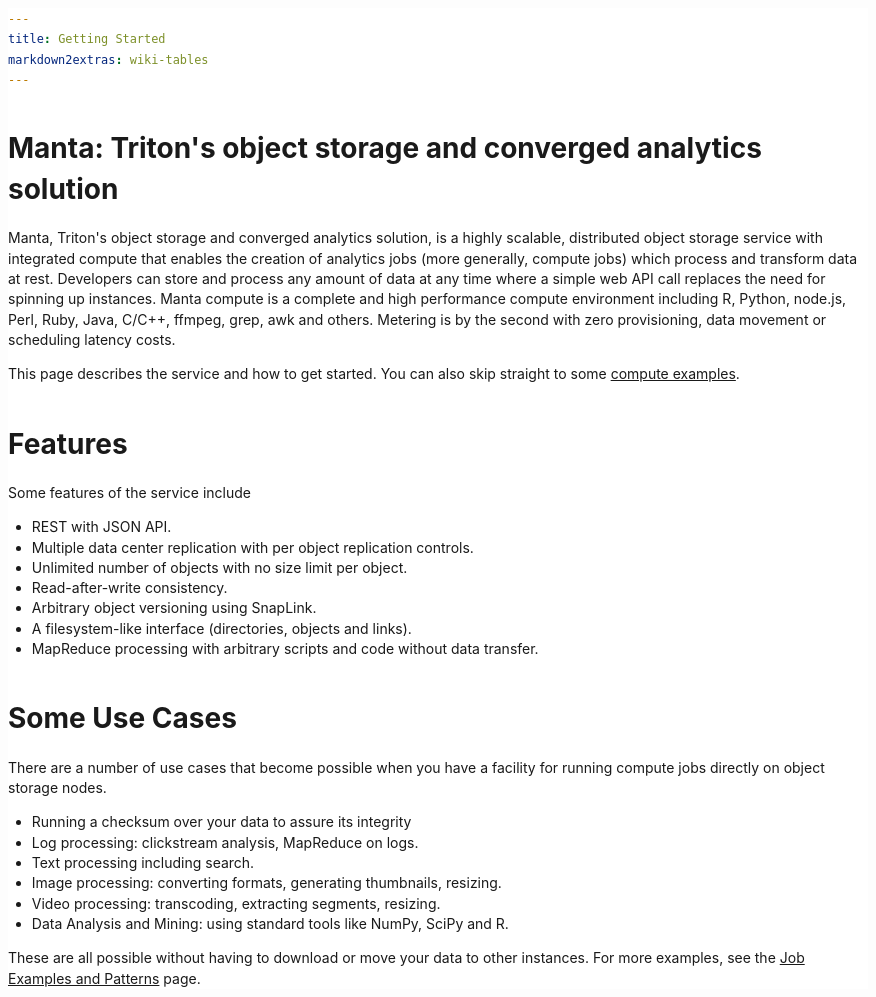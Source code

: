 ```yaml
---
title: Getting Started
markdown2extras: wiki-tables
---
```






# Manta: Triton's object storage and converged analytics solution

Manta, Triton's object storage and converged analytics solution, is a highly scalable, distributed object storage service with integrated compute that enables the creation of analytics jobs (more generally, compute jobs) which process and transform data at rest. Developers can store and process any amount of data at any time where a simple web API call replaces the need for spinning up instances. Manta compute is a complete and high performance compute environment including R, Python, node.js, Perl, Ruby, Java, C/C++, ffmpeg, grep, awk and others. Metering is by the second with zero provisioning, data movement or scheduling latency costs.

This page describes the service and how to get started.  You can also skip
straight to some [compute examples](job-patterns.html).

# Features

Some features of the service include

* REST with JSON API.
* Multiple data center replication with per object replication controls.
* Unlimited number of objects with no size limit per object.
* Read-after-write consistency.
* Arbitrary object versioning using SnapLink.
* A filesystem-like interface (directories, objects and links).
* MapReduce processing with arbitrary scripts and code without data
  transfer.

# Some Use Cases

There are a number of use cases that become possible when you have a facility for running compute jobs directly on object storage nodes.

* Running a checksum over your data to assure its integrity
* Log processing: clickstream analysis, MapReduce on logs.
* Text processing including search.
* Image processing: converting formats, generating thumbnails, resizing.
* Video processing: transcoding, extracting segments, resizing.
* Data Analysis and Mining: using standard tools like NumPy, SciPy and R.

These are all possible without having to download or move your data to other
instances.  For more examples, see the [Job Examples and
Patterns](job-patterns.html) page.
